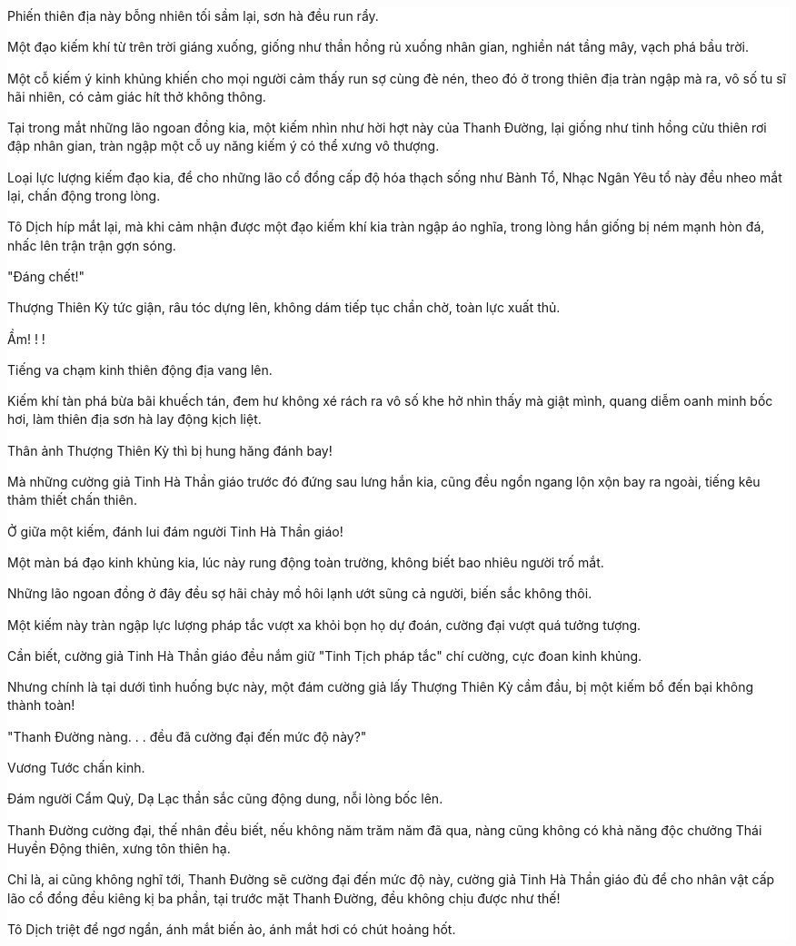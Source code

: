 Phiến thiên địa này bỗng nhiên tối sầm lại, sơn hà đều run rẩy.

Một đạo kiếm khí từ trên trời giáng xuống, giống như thần hồng rủ xuống nhân gian, nghiền nát tầng mây, vạch phá bầu trời.

Một cỗ kiếm ý kinh khủng khiến cho mọi người cảm thấy run sợ cùng đè nén, theo đó ở trong thiên địa tràn ngập mà ra, vô số tu sĩ hãi nhiên, có cảm giác hít thở không thông.

Tại trong mắt những lão ngoan đồng kia, một kiếm nhìn như hời hợt này của Thanh Đường, lại giống như tinh hồng cửu thiên rơi đập nhân gian, tràn ngập một cỗ uy năng kiếm ý có thể xưng vô thượng.

Loại lực lượng kiếm đạo kia, để cho những lão cổ đổng cấp độ hóa thạch sống như Bành Tổ, Nhạc Ngân Yêu tổ này đều nheo mắt lại, chấn động trong lòng.

Tô Dịch híp mắt lại, mà khi cảm nhận được một đạo kiếm khí kia tràn ngập áo nghĩa, trong lòng hắn giống bị ném mạnh hòn đá, nhấc lên trận trận gợn sóng.

"Đáng chết!"

Thượng Thiên Kỳ tức giận, râu tóc dựng lên, không dám tiếp tục chần chờ, toàn lực xuất thủ.

Ầm! ! !

Tiếng va chạm kinh thiên động địa vang lên.

Kiếm khí tàn phá bừa bãi khuếch tán, đem hư không xé rách ra vô số khe hở nhìn thấy mà giật mình, quang diễm oanh minh bốc hơi, làm thiên địa sơn hà lay động kịch liệt.

Thân ảnh Thượng Thiên Kỳ thì bị hung hăng đánh bay!

Mà những cường giả Tinh Hà Thần giáo trước đó đứng sau lưng hắn kia, cũng đều ngổn ngang lộn xộn bay ra ngoài, tiếng kêu thảm thiết chấn thiên.

Ở giữa một kiếm, đánh lui đám người Tinh Hà Thần giáo!

Một màn bá đạo kinh khủng kia, lúc này rung động toàn trường, không biết bao nhiêu người trố mắt.

Những lão ngoan đồng ở đây đều sợ hãi chảy mồ hôi lạnh ướt sũng cả người, biến sắc không thôi.

Một kiếm này tràn ngập lực lượng pháp tắc vượt xa khỏi bọn họ dự đoán, cường đại vượt quá tưởng tượng.

Cần biết, cường giả Tinh Hà Thần giáo đều nắm giữ "Tinh Tịch pháp tắc" chí cường, cực đoan kinh khủng.

Nhưng chính là tại dưới tình huống bực này, một đám cường giả lấy Thượng Thiên Kỳ cầm đầu, bị một kiếm bổ đến bại không thành toàn!

"Thanh Đường nàng. . . đều đã cường đại đến mức độ này?"

Vương Tước chấn kinh.

Đám người Cẩm Quỳ, Dạ Lạc thần sắc cũng động dung, nỗi lòng bốc lên.

Thanh Đường cường đại, thế nhân đều biết, nếu không năm trăm năm đã qua, nàng cũng không có khả năng độc chưởng Thái Huyền Động thiên, xưng tôn thiên hạ.

Chỉ là, ai cũng không nghĩ tới, Thanh Đường sẽ cường đại đến mức độ này, cường giả Tinh Hà Thần giáo đủ để cho nhân vật cấp lão cổ đổng đều kiêng kị ba phần, tại trước mặt Thanh Đường, đều không chịu được như thế!

Tô Dịch triệt để ngơ ngẩn, ánh mắt biến ảo, ánh mắt hơi có chút hoảng hốt.

